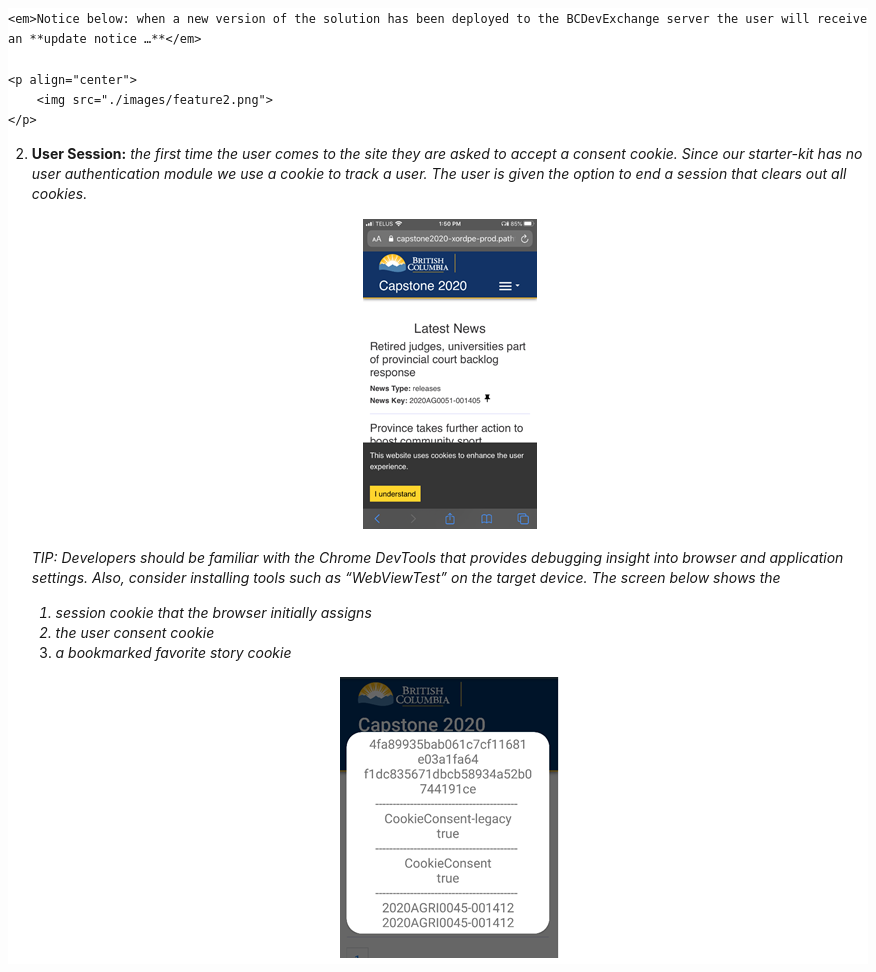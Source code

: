     <em>Notice below: when a new version of the solution has been deployed to the BCDevExchange server the user will receive an **update notice …**</em>

    <p align="center">
        <img src="./images/feature2.png">
    </p>

2.  **User Session:** <em>the first time the user comes to the site they are asked to accept a consent cookie. Since our starter-kit has no user authentication module we use a cookie to track a user. The user is given the option to end a session that clears out all cookies.</em>

    <p align="center">
        <img src="./images/feature3.png">
    </p>

    <em>TIP: Developers should be familiar with the Chrome DevTools that provides debugging insight into browser and application settings. Also, consider installing tools such as “WebViewTest” on the target device. The screen below shows the 
    1) session cookie that the browser initially assigns 
    2) the user consent cookie 
    3) a bookmarked favorite story cookie</em>

    <p align="center">
        <img src="./images/feature4.png">
    </p>
